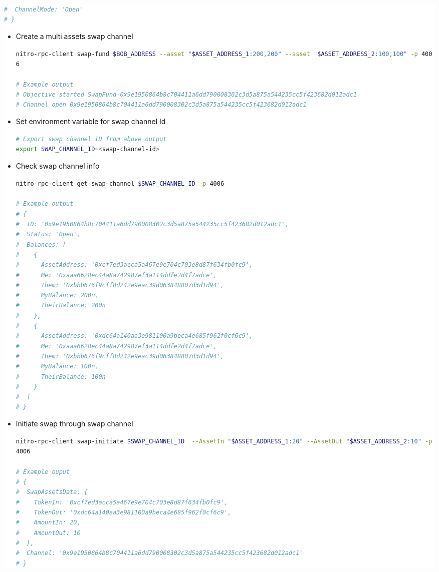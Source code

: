   ```bash
  #  ChannelMode: 'Open'
  # }
  ```

- Create a multi assets swap channel

  ```bash
  nitro-rpc-client swap-fund $BOB_ADDRESS --asset "$ASSET_ADDRESS_1:200,200" --asset "$ASSET_ADDRESS_2:100,100" -p 4006

  # Example output
  # Objective started SwapFund-0x9e1950864b8c704411a6dd790008302c3d5a875a544235cc5f423682d012adc1
  # Channel open 0x9e1950864b8c704411a6dd790008302c3d5a875a544235cc5f423682d012adc1
  ```

- Set environment variable for swap channel Id

  ```bash
  # Export swap channel ID from above output
  export SWAP_CHANNEL_ID=<swap-channel-id>
  ```

- Check swap channel info

  ```bash
  nitro-rpc-client get-swap-channel $SWAP_CHANNEL_ID -p 4006

  # Example output
  # {
  #  ID: '0x9e1950864b8c704411a6dd790008302c3d5a875a544235cc5f423682d012adc1',
  #  Status: 'Open',
  #  Balances: [
  #    {
  #      AssetAddress: '0xcf7ed3acca5a467e9e704c703e8d87f634fb0fc9',
  #      Me: '0xaaa6628ec44a8a742987ef3a114ddfe2d4f7adce',
  #      Them: '0xbbb676f9cff8d242e9eac39d063848807d3d1d94',
  #      MyBalance: 200n,
  #      TheirBalance: 200n
  #    },
  #    {
  #      AssetAddress: '0xdc64a140aa3e981100a9beca4e685f962f0cf6c9',
  #      Me: '0xaaa6628ec44a8a742987ef3a114ddfe2d4f7adce',
  #      Them: '0xbbb676f9cff8d242e9eac39d063848807d3d1d94',
  #      MyBalance: 100n,
  #      TheirBalance: 100n
  #    }
  #  ]
  # }
  ```

- Initiate swap through swap channel

  ```bash
  nitro-rpc-client swap-initiate $SWAP_CHANNEL_ID  --AssetIn "$ASSET_ADDRESS_1:20" --AssetOut "$ASSET_ADDRESS_2:10" -p 4006

  # Example ouput
  # {
  #  SwapAssetsData: {
  #    TokenIn: '0xcf7ed3acca5a467e9e704c703e8d87f634fb0fc9',
  #    TokenOut: '0xdc64a140aa3e981100a9beca4e685f962f0cf6c9',
  #    AmountIn: 20,
  #    AmountOut: 10
  #  },
  #  Channel: '0x9e1950864b8c704411a6dd790008302c3d5a875a544235cc5f423682d012adc1'
  # }
  ```

